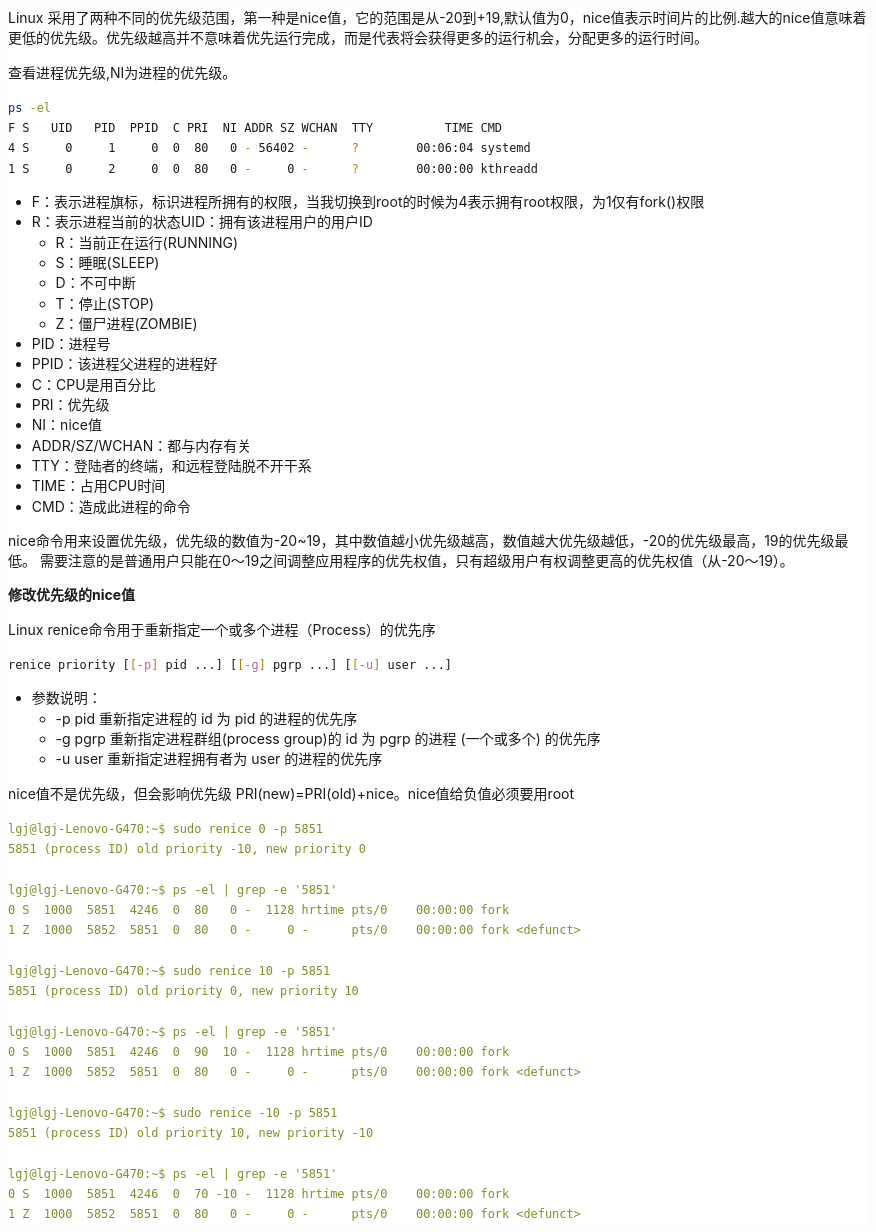 Linux 采用了两种不同的优先级范围，第一种是nice值，它的范围是从-20到+19,默认值为0，nice值表示时间片的比例.越大的nice值意味着更低的优先级。优先级越高并不意味着优先运行完成，而是代表将会获得更多的运行机会，分配更多的运行时间。

查看进程优先级,NI为进程的优先级。
```bash
ps -el
F S   UID   PID  PPID  C PRI  NI ADDR SZ WCHAN  TTY          TIME CMD
4 S     0     1     0  0  80   0 - 56402 -      ?        00:06:04 systemd
1 S     0     2     0  0  80   0 -     0 -      ?        00:00:00 kthreadd
```
* F：表示进程旗标，标识进程所拥有的权限，当我切换到root的时候为4表示拥有root权限，为1仅有fork()权限
* R：表示进程当前的状态UID：拥有该进程用户的用户ID
    * R：当前正在运行(RUNNING)
    * S：睡眠(SLEEP)
    * D：不可中断
    * T：停止(STOP)
    * Z：僵尸进程(ZOMBIE)
* PID：进程号
* PPID：该进程父进程的进程好
* C：CPU是用百分比
* PRI：优先级
* NI：nice值
* ADDR/SZ/WCHAN：都与内存有关
* TTY：登陆者的终端，和远程登陆脱不开干系
* TIME：占用CPU时间
* CMD：造成此进程的命令


nice命令用来设置优先级，优先级的数值为-20~19，其中数值越小优先级越高，数值越大优先级越低，-20的优先级最高，19的优先级最低。
需要注意的是普通用户只能在0～19之间调整应用程序的优先权值，只有超级用户有权调整更高的优先权值（从-20～19）。




**修改优先级的nice值**

Linux renice命令用于重新指定一个或多个进程（Process）的优先序
```bash
renice priority [[-p] pid ...] [[-g] pgrp ...] [[-u] user ...]
```
* 参数说明：
    * -p pid 重新指定进程的 id 为 pid 的进程的优先序
    * -g pgrp 重新指定进程群组(process group)的 id 为 pgrp 的进程 (一个或多个) 的优先序
    * -u user 重新指定进程拥有者为 user 的进程的优先序

nice值不是优先级，但会影响优先级 PRI(new)=PRI(old)+nice。nice值给负值必须要用root

```yml
lgj@lgj-Lenovo-G470:~$ sudo renice 0 -p 5851
5851 (process ID) old priority -10, new priority 0

lgj@lgj-Lenovo-G470:~$ ps -el | grep -e '5851'
0 S  1000  5851  4246  0  80   0 -  1128 hrtime pts/0    00:00:00 fork
1 Z  1000  5852  5851  0  80   0 -     0 -      pts/0    00:00:00 fork <defunct>

lgj@lgj-Lenovo-G470:~$ sudo renice 10 -p 5851
5851 (process ID) old priority 0, new priority 10

lgj@lgj-Lenovo-G470:~$ ps -el | grep -e '5851'
0 S  1000  5851  4246  0  90  10 -  1128 hrtime pts/0    00:00:00 fork
1 Z  1000  5852  5851  0  80   0 -     0 -      pts/0    00:00:00 fork <defunct>

lgj@lgj-Lenovo-G470:~$ sudo renice -10 -p 5851
5851 (process ID) old priority 10, new priority -10

lgj@lgj-Lenovo-G470:~$ ps -el | grep -e '5851'
0 S  1000  5851  4246  0  70 -10 -  1128 hrtime pts/0    00:00:00 fork
1 Z  1000  5852  5851  0  80   0 -     0 -      pts/0    00:00:00 fork <defunct>
```
